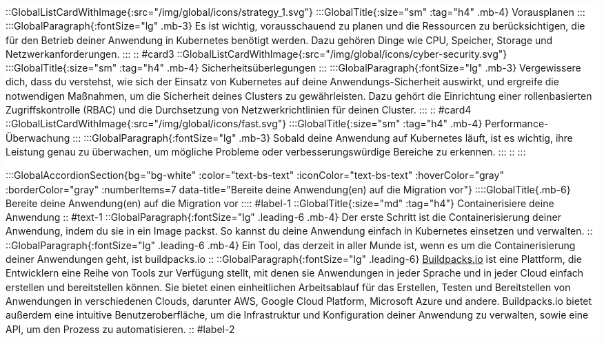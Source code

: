 ::GlobalListCardWithImage{:src="/img/global/icons/strategy_1.svg"}
:::GlobalTitle{:size="sm" :tag="h4" .mb-4}
Vorausplanen
:::
:::GlobalParagraph{:fontSize="lg" .mb-3}
Es ist wichtig, vorausschauend zu planen und die Ressourcen zu berücksichtigen, die für den Betrieb deiner Anwendung in Kubernetes benötigt werden. Dazu gehören Dinge wie CPU, Speicher, Storage und Netzwerkanforderungen.
:::
::
#card3
::GlobalListCardWithImage{:src="/img/global/icons/cyber-security.svg"}
:::GlobalTitle{:size="sm" :tag="h4" .mb-4}
Sicherheitsüberlegungen
:::
:::GlobalParagraph{:fontSize="lg" .mb-3}
Vergewissere dich, dass du verstehst, wie sich der Einsatz von Kubernetes auf deine Anwendungs-Sicherheit auswirkt, und ergreife die notwendigen Maßnahmen, um die Sicherheit deines Clusters zu gewährleisten. Dazu gehört die Einrichtung einer rollenbasierten Zugriffskontrolle (RBAC) und die Durchsetzung von Netzwerkrichtlinien für deinen Cluster.
:::
::
#card4
::GlobalListCardWithImage{:src="/img/global/icons/fast.svg"}
:::GlobalTitle{:size="sm" :tag="h4" .mb-4}
Performance-Überwachung
:::
:::GlobalParagraph{:fontSize="lg" .mb-3}
Sobald deine Anwendung auf Kubernetes läuft, ist es wichtig, ihre Leistung genau zu überwachen, um mögliche Probleme oder verbesserungswürdige Bereiche zu erkennen.
:::
::
:::

:::GlobalAccordionSection{bg="bg-white" :color="text-bs-text" :iconColor="text-bs-text" :hoverColor="gray" :borderColor="gray" :numberItems=7 data-title="Bereite deine Anwendung(en) auf die Migration vor"}
::::GlobalTitle{.mb-6}
Bereite deine Anwendung(en) auf die Migration vor
::::
#label-1
::GlobalTitle{:size="md" :tag="h4"}
Containerisiere deine Anwendung
::
#text-1
::GlobalParagraph{:fontSize="lg" .leading-6 .mb-4}
Der erste Schritt ist die Containerisierung deiner Anwendung, indem du sie in ein Image packst. So kannst du deine Anwendung einfach in Kubernetes einsetzen und verwalten.
::
::GlobalParagraph{:fontSize="lg" .leading-6 .mb-4}
Ein Tool, das derzeit in aller Munde ist, wenn es um die Containerisierung deiner Anwendungen geht, ist buildpacks.io
::
::GlobalParagraph{:fontSize="lg" .leading-6}
<a href="https://buildpacks.io/" class="text-bs-blue hover:underline hover:decoration-bs-blue hover:decoration-solid" target="_blank">Buildpacks.io</a> ist eine Plattform, die Entwicklern eine Reihe von Tools zur Verfügung stellt, mit denen sie Anwendungen in jeder Sprache und in jeder Cloud einfach erstellen und bereitstellen können. Sie bietet einen einheitlichen Arbeitsablauf für das Erstellen, Testen und Bereitstellen von Anwendungen in verschiedenen Clouds, darunter AWS, Google Cloud Platform, Microsoft Azure und andere. Buildpacks.io bietet außerdem eine intuitive Benutzeroberfläche, um die Infrastruktur und Konfiguration deiner Anwendung zu verwalten, sowie eine API, um den Prozess zu automatisieren.
::
#label-2